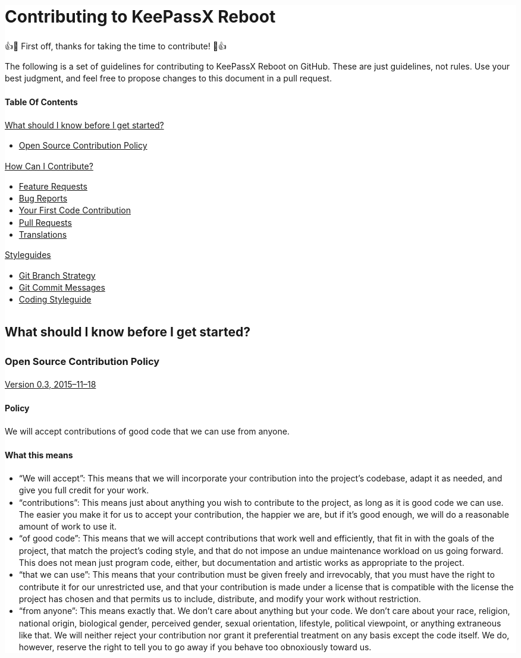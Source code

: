 # Contributing to KeePassX Reboot

:+1::tada: First off, thanks for taking the time to contribute! :tada::+1:

The following is a set of guidelines for contributing to KeePassX Reboot on GitHub.
These are just guidelines, not rules. Use your best judgment, and feel free to propose changes to this document in a pull request.

#### Table Of Contents

[What should I know before I get started?](#what-should-i-know-before-i-get-started)
  * [Open Source Contribution Policy](#open-source-contribution-policy)

[How Can I Contribute?](#how-can-i-contribute)
  * [Feature Requests](#feature-requests)
  * [Bug Reports](#bug-reports)
  * [Your First Code Contribution](#your-first-code-contribution)
  * [Pull Requests](#pull-requests)
  * [Translations](#translations)

[Styleguides](#styleguides)
  * [Git Branch Strategy](#git_branch_strategy)
  * [Git Commit Messages](#git-commit-messages)
  * [Coding Styleguide](#coding-styleguide)


## What should I know before I get started?
### Open Source Contribution Policy
[Version 0.3, 2015–11–18](https://medium.com/@jmaynard/a-contribution-policy-for-open-source-that-works-bfc4600c9d83#.i9ntbhmad)

#### Policy

We will accept contributions of good code that we can use from anyone.

#### What this means

 - “We will accept”: This means that we will incorporate your contribution into the project’s codebase, adapt it as needed, and give you full credit for your work.
 - “contributions”: This means just about anything you wish to contribute to the project, as long as it is good code we can use. The easier you make it for us to accept your contribution, the happier we are, but if it’s good enough, we will do a reasonable amount of work to use it.
 - “of good code”: This means that we will accept contributions that work well and efficiently, that fit in with the goals of the project, that match the project’s coding style, and that do not impose an undue maintenance workload on us going forward. This does not mean just program code, either, but documentation and artistic works as appropriate to the project.
 - “that we can use”: This means that your contribution must be given freely and irrevocably, that you must have the right to contribute it for our unrestricted use, and that your contribution is made under a license that is compatible with the license the project has chosen and that permits us to include, distribute, and modify your work without restriction.
 - “from anyone”: This means exactly that. We don’t care about anything but your code. We don’t care about your race, religion, national origin, biological gender, perceived gender, sexual orientation, lifestyle, political viewpoint, or anything extraneous like that. We will neither reject your contribution nor grant it preferential treatment on any basis except the code itself. We do, however, reserve the right to tell you to go away if you behave too obnoxiously toward us.
